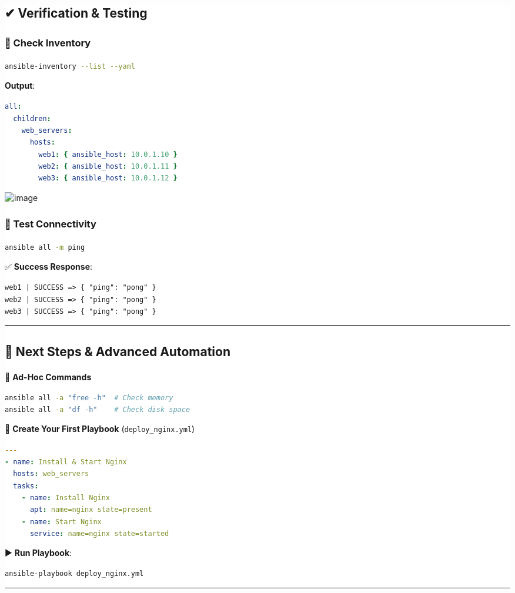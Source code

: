 
## **✔ Verification & Testing**  
### **🔹 Check Inventory**  
```bash
ansible-inventory --list --yaml
```
**Output**:  
```yaml
all:
  children:
    web_servers:
      hosts:
        web1: { ansible_host: 10.0.1.10 }
        web2: { ansible_host: 10.0.1.11 }
        web3: { ansible_host: 10.0.1.12 }
```
![image](https://github.com/user-attachments/assets/cdccc887-5d48-4c7a-859e-27556325a950)


### **🔹 Test Connectivity**  
```bash
ansible all -m ping
```
✅ **Success Response**:  
```
web1 | SUCCESS => { "ping": "pong" }
web2 | SUCCESS => { "ping": "pong" }
web3 | SUCCESS => { "ping": "pong" }
```

---

## **🚀 Next Steps & Advanced Automation**  
📌 **Ad-Hoc Commands**  
```bash
ansible all -a "free -h"  # Check memory
ansible all -a "df -h"    # Check disk space
```

📌 **Create Your First Playbook** (`deploy_nginx.yml`)  
```yaml
---
- name: Install & Start Nginx
  hosts: web_servers
  tasks:
    - name: Install Nginx
      apt: name=nginx state=present
    - name: Start Nginx
      service: name=nginx state=started
```
▶ **Run Playbook**:  
```bash
ansible-playbook deploy_nginx.yml
```

---
